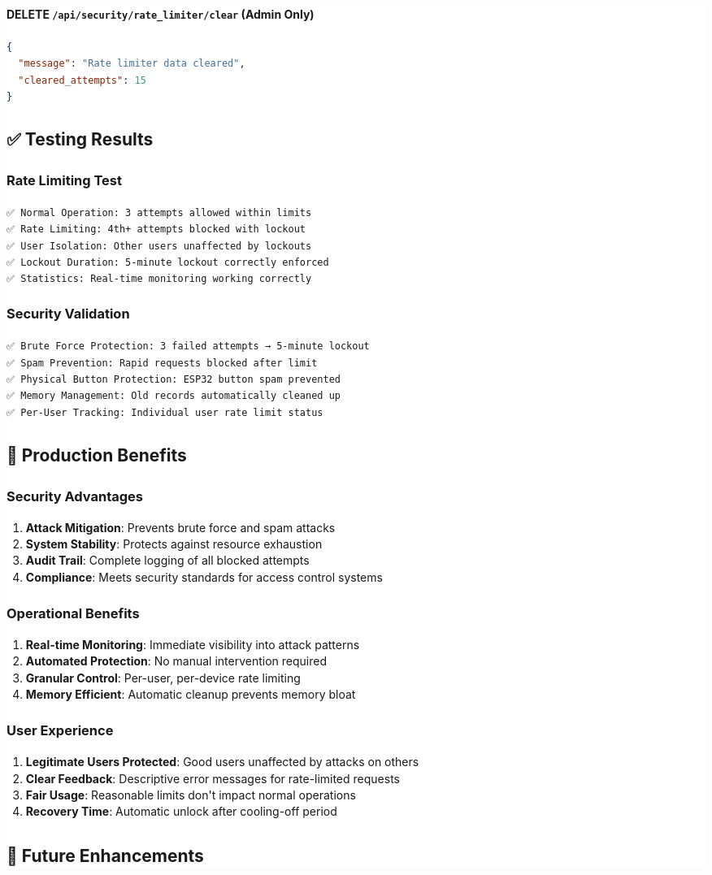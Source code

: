 #### DELETE `/api/security/rate_limiter/clear` (Admin Only)
```json
{
  "message": "Rate limiter data cleared",
  "cleared_attempts": 15
}
```

## ✅ **Testing Results**

### Rate Limiting Test
```bash
✅ Normal Operation: 3 attempts allowed within limits
✅ Rate Limiting: 4th+ attempts blocked with lockout
✅ User Isolation: Other users unaffected by lockouts  
✅ Lockout Duration: 5-minute lockout correctly enforced
✅ Statistics: Real-time monitoring working correctly
```

### Security Validation
```bash
✅ Brute Force Protection: 3 failed attempts → 5-minute lockout
✅ Spam Prevention: Rapid requests blocked after limit
✅ Physical Button Protection: ESP32 button spam prevented
✅ Memory Management: Old records automatically cleaned up
✅ Per-User Tracking: Individual user rate limit status
```

## 🏢 **Production Benefits**

### Security Advantages
1. **Attack Mitigation**: Prevents brute force and spam attacks
2. **System Stability**: Protects against resource exhaustion
3. **Audit Trail**: Complete logging of all blocked attempts
4. **Compliance**: Meets security standards for access control systems

### Operational Benefits
1. **Real-time Monitoring**: Immediate visibility into attack patterns
2. **Automated Protection**: No manual intervention required
3. **Granular Control**: Per-user, per-device rate limiting
4. **Memory Efficient**: Automatic cleanup prevents memory bloat

### User Experience
1. **Legitimate Users Protected**: Good users unaffected by attacks on others
2. **Clear Feedback**: Descriptive error messages for rate-limited requests
3. **Fair Usage**: Reasonable limits don't impact normal operations
4. **Recovery Time**: Automatic unlock after cooling-off period

## 🔮 **Future Enhancements**
